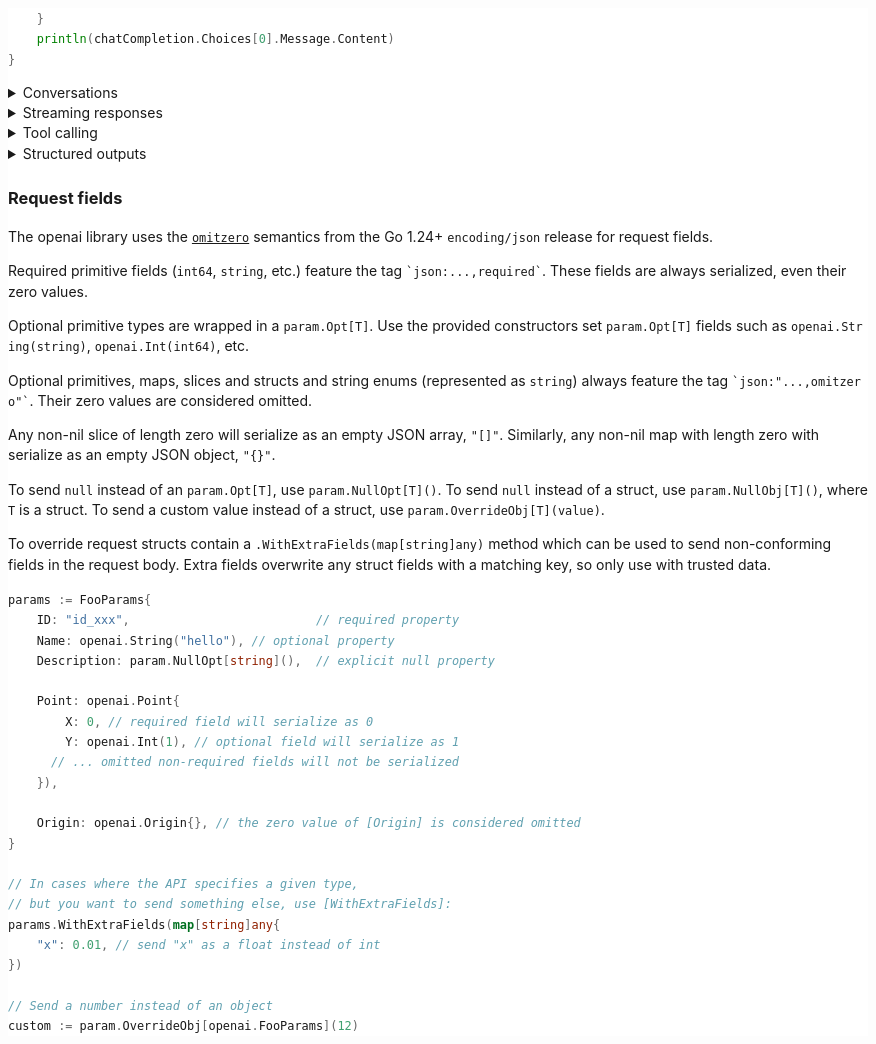 ```go
	}
	println(chatCompletion.Choices[0].Message.Content)
}

```

<details><summary>Conversations</summary></details>

<details><summary>Streaming responses</summary></details>

<details><summary>Tool calling</summary></details>

<details><summary>Structured outputs</summary></details>


### Request fields

The openai library uses the [`omitzero`](https://tip.golang.org/doc/go1.24#encodingjsonpkgencodingjson)
semantics from the Go 1.24+ `encoding/json` release for request fields.

Required primitive fields (`int64`, `string`, etc.) feature the tag <code>\`json:...,required\`</code>. These
fields are always serialized, even their zero values.

Optional primitive types are wrapped in a `param.Opt[T]`. Use the provided constructors set `param.Opt[T]` fields such as `openai.String(string)`, `openai.Int(int64)`, etc.

Optional primitives, maps, slices and structs and string enums (represented as `string`) always feature the
tag <code>\`json:"...,omitzero"\`</code>. Their zero values are considered omitted.

Any non-nil slice of length zero will serialize as an empty JSON array, `"[]"`. Similarly, any non-nil map with length zero with serialize as an empty JSON object, `"{}"`.

To send `null` instead of an `param.Opt[T]`, use `param.NullOpt[T]()`.
To send `null` instead of a struct, use `param.NullObj[T]()`, where `T` is a struct.
To send a custom value instead of a struct, use `param.OverrideObj[T](value)`.

To override request structs contain a `.WithExtraFields(map[string]any)` method which can be used to
send non-conforming fields in the request body. Extra fields overwrite any struct fields with a matching
key, so only use with trusted data.

```go
params := FooParams{
	ID: "id_xxx",                          // required property
	Name: openai.String("hello"), // optional property
	Description: param.NullOpt[string](),  // explicit null property

	Point: openai.Point{
		X: 0, // required field will serialize as 0
		Y: openai.Int(1), // optional field will serialize as 1
	  // ... omitted non-required fields will not be serialized
	}),

	Origin: openai.Origin{}, // the zero value of [Origin] is considered omitted
}

// In cases where the API specifies a given type,
// but you want to send something else, use [WithExtraFields]:
params.WithExtraFields(map[string]any{
	"x": 0.01, // send "x" as a float instead of int
})

// Send a number instead of an object
custom := param.OverrideObj[openai.FooParams](12)
```